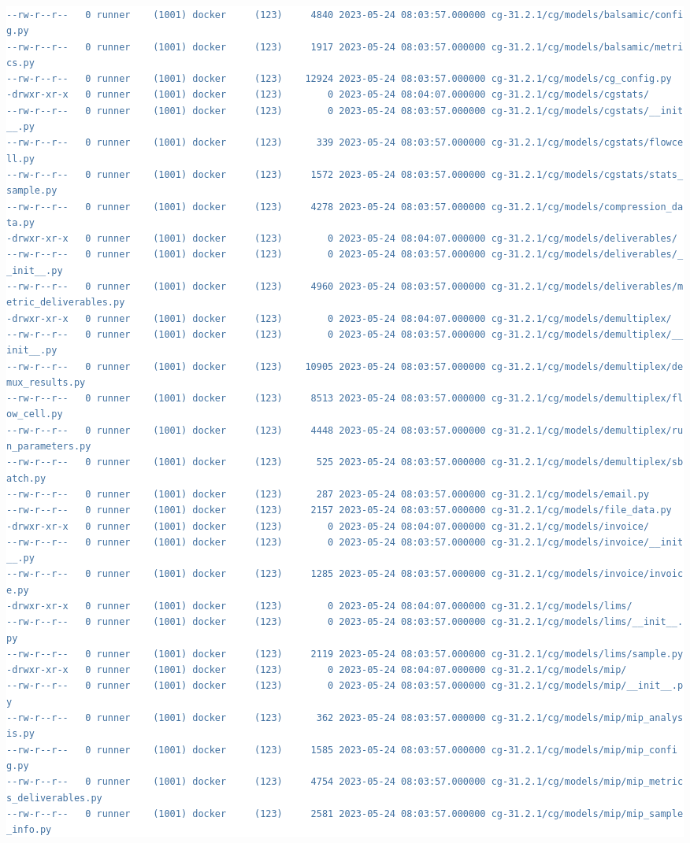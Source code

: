 ```diff
--rw-r--r--   0 runner    (1001) docker     (123)     4840 2023-05-24 08:03:57.000000 cg-31.2.1/cg/models/balsamic/config.py
--rw-r--r--   0 runner    (1001) docker     (123)     1917 2023-05-24 08:03:57.000000 cg-31.2.1/cg/models/balsamic/metrics.py
--rw-r--r--   0 runner    (1001) docker     (123)    12924 2023-05-24 08:03:57.000000 cg-31.2.1/cg/models/cg_config.py
-drwxr-xr-x   0 runner    (1001) docker     (123)        0 2023-05-24 08:04:07.000000 cg-31.2.1/cg/models/cgstats/
--rw-r--r--   0 runner    (1001) docker     (123)        0 2023-05-24 08:03:57.000000 cg-31.2.1/cg/models/cgstats/__init__.py
--rw-r--r--   0 runner    (1001) docker     (123)      339 2023-05-24 08:03:57.000000 cg-31.2.1/cg/models/cgstats/flowcell.py
--rw-r--r--   0 runner    (1001) docker     (123)     1572 2023-05-24 08:03:57.000000 cg-31.2.1/cg/models/cgstats/stats_sample.py
--rw-r--r--   0 runner    (1001) docker     (123)     4278 2023-05-24 08:03:57.000000 cg-31.2.1/cg/models/compression_data.py
-drwxr-xr-x   0 runner    (1001) docker     (123)        0 2023-05-24 08:04:07.000000 cg-31.2.1/cg/models/deliverables/
--rw-r--r--   0 runner    (1001) docker     (123)        0 2023-05-24 08:03:57.000000 cg-31.2.1/cg/models/deliverables/__init__.py
--rw-r--r--   0 runner    (1001) docker     (123)     4960 2023-05-24 08:03:57.000000 cg-31.2.1/cg/models/deliverables/metric_deliverables.py
-drwxr-xr-x   0 runner    (1001) docker     (123)        0 2023-05-24 08:04:07.000000 cg-31.2.1/cg/models/demultiplex/
--rw-r--r--   0 runner    (1001) docker     (123)        0 2023-05-24 08:03:57.000000 cg-31.2.1/cg/models/demultiplex/__init__.py
--rw-r--r--   0 runner    (1001) docker     (123)    10905 2023-05-24 08:03:57.000000 cg-31.2.1/cg/models/demultiplex/demux_results.py
--rw-r--r--   0 runner    (1001) docker     (123)     8513 2023-05-24 08:03:57.000000 cg-31.2.1/cg/models/demultiplex/flow_cell.py
--rw-r--r--   0 runner    (1001) docker     (123)     4448 2023-05-24 08:03:57.000000 cg-31.2.1/cg/models/demultiplex/run_parameters.py
--rw-r--r--   0 runner    (1001) docker     (123)      525 2023-05-24 08:03:57.000000 cg-31.2.1/cg/models/demultiplex/sbatch.py
--rw-r--r--   0 runner    (1001) docker     (123)      287 2023-05-24 08:03:57.000000 cg-31.2.1/cg/models/email.py
--rw-r--r--   0 runner    (1001) docker     (123)     2157 2023-05-24 08:03:57.000000 cg-31.2.1/cg/models/file_data.py
-drwxr-xr-x   0 runner    (1001) docker     (123)        0 2023-05-24 08:04:07.000000 cg-31.2.1/cg/models/invoice/
--rw-r--r--   0 runner    (1001) docker     (123)        0 2023-05-24 08:03:57.000000 cg-31.2.1/cg/models/invoice/__init__.py
--rw-r--r--   0 runner    (1001) docker     (123)     1285 2023-05-24 08:03:57.000000 cg-31.2.1/cg/models/invoice/invoice.py
-drwxr-xr-x   0 runner    (1001) docker     (123)        0 2023-05-24 08:04:07.000000 cg-31.2.1/cg/models/lims/
--rw-r--r--   0 runner    (1001) docker     (123)        0 2023-05-24 08:03:57.000000 cg-31.2.1/cg/models/lims/__init__.py
--rw-r--r--   0 runner    (1001) docker     (123)     2119 2023-05-24 08:03:57.000000 cg-31.2.1/cg/models/lims/sample.py
-drwxr-xr-x   0 runner    (1001) docker     (123)        0 2023-05-24 08:04:07.000000 cg-31.2.1/cg/models/mip/
--rw-r--r--   0 runner    (1001) docker     (123)        0 2023-05-24 08:03:57.000000 cg-31.2.1/cg/models/mip/__init__.py
--rw-r--r--   0 runner    (1001) docker     (123)      362 2023-05-24 08:03:57.000000 cg-31.2.1/cg/models/mip/mip_analysis.py
--rw-r--r--   0 runner    (1001) docker     (123)     1585 2023-05-24 08:03:57.000000 cg-31.2.1/cg/models/mip/mip_config.py
--rw-r--r--   0 runner    (1001) docker     (123)     4754 2023-05-24 08:03:57.000000 cg-31.2.1/cg/models/mip/mip_metrics_deliverables.py
--rw-r--r--   0 runner    (1001) docker     (123)     2581 2023-05-24 08:03:57.000000 cg-31.2.1/cg/models/mip/mip_sample_info.py
```
